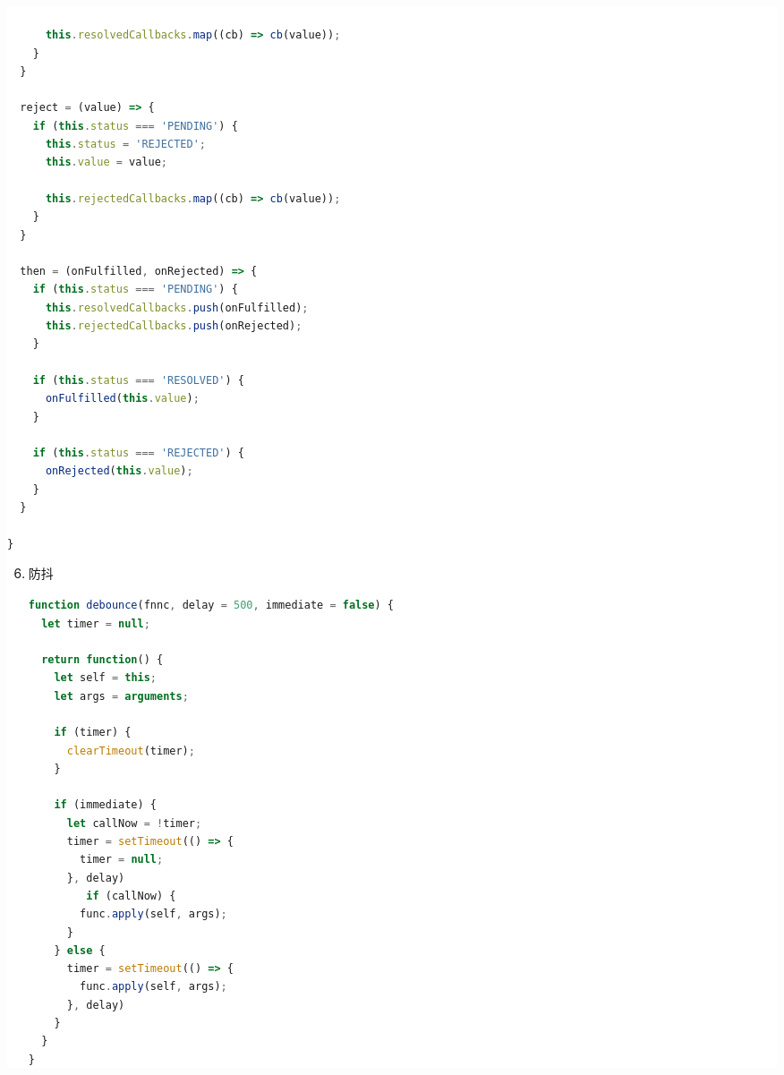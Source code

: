    ```js
         
         this.resolvedCallbacks.map((cb) => cb(value));
       }
     }
     
     reject = (value) => {
       if (this.status === 'PENDING') {
         this.status = 'REJECTED';
         this.value = value;
         
         this.rejectedCallbacks.map((cb) => cb(value));
       }
     }
     
     then = (onFulfilled, onRejected) => {
       if (this.status === 'PENDING') {
         this.resolvedCallbacks.push(onFulfilled);
         this.rejectedCallbacks.push(onRejected);
       }
       
       if (this.status === 'RESOLVED') {
         onFulfilled(this.value);
       }
       
       if (this.status === 'REJECTED') {
         onRejected(this.value);
       }
     }
     
   }
   ```

   

6. 防抖

   ```js
   function debounce(fnnc, delay = 500, immediate = false) {
     let timer = null;
     
     return function() {
       let self = this;
       let args = arguments;
       
       if (timer) {
         clearTimeout(timer);
       }
       
       if (immediate) {
         let callNow = !timer;
         timer = setTimeout(() => {
           timer = null;
         }, delay)
        	if (callNow) {
           func.apply(self, args);
         }
       } else {
         timer = setTimeout(() => {
           func.apply(self, args);
         }, delay)
       }
     }
   }
   ```
